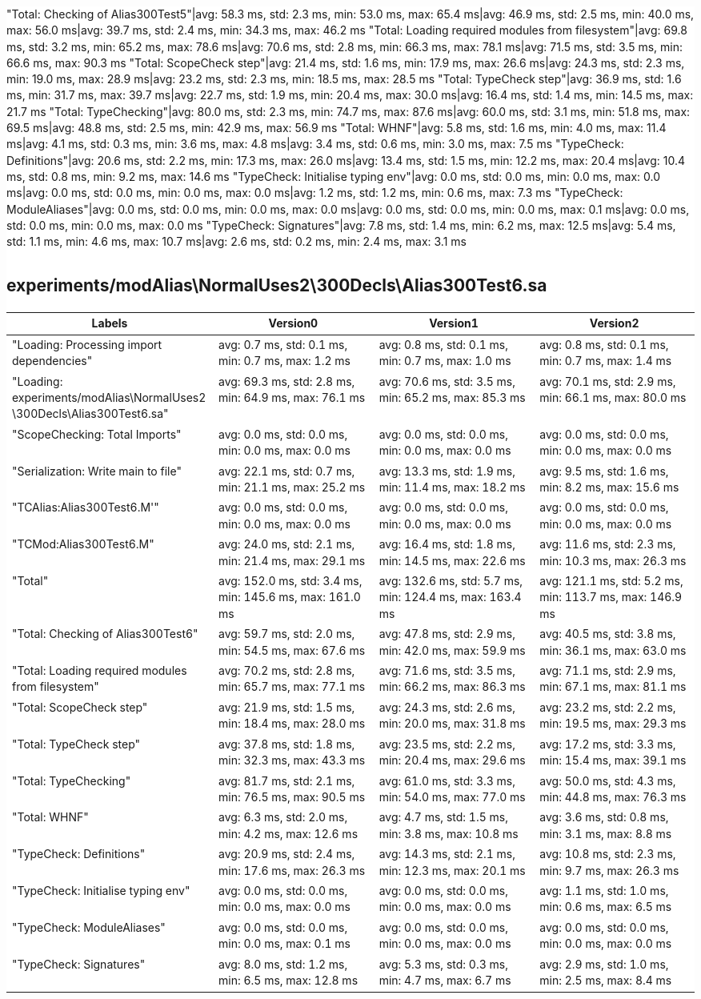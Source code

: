 "Total: Checking of Alias300Test5"|avg: 58.3 ms, std: 2.3 ms, min: 53.0 ms, max: 65.4 ms|avg: 46.9 ms, std: 2.5 ms, min: 40.0 ms, max: 56.0 ms|avg: 39.7 ms, std: 2.4 ms, min: 34.3 ms, max: 46.2 ms
"Total: Loading required modules from filesystem"|avg: 69.8 ms, std: 3.2 ms, min: 65.2 ms, max: 78.6 ms|avg: 70.6 ms, std: 2.8 ms, min: 66.3 ms, max: 78.1 ms|avg: 71.5 ms, std: 3.5 ms, min: 66.6 ms, max: 90.3 ms
"Total: ScopeCheck step"|avg: 21.4 ms, std: 1.6 ms, min: 17.9 ms, max: 26.6 ms|avg: 24.3 ms, std: 2.3 ms, min: 19.0 ms, max: 28.9 ms|avg: 23.2 ms, std: 2.3 ms, min: 18.5 ms, max: 28.5 ms
"Total: TypeCheck step"|avg: 36.9 ms, std: 1.6 ms, min: 31.7 ms, max: 39.7 ms|avg: 22.7 ms, std: 1.9 ms, min: 20.4 ms, max: 30.0 ms|avg: 16.4 ms, std: 1.4 ms, min: 14.5 ms, max: 21.7 ms
"Total: TypeChecking"|avg: 80.0 ms, std: 2.3 ms, min: 74.7 ms, max: 87.6 ms|avg: 60.0 ms, std: 3.1 ms, min: 51.8 ms, max: 69.5 ms|avg: 48.8 ms, std: 2.5 ms, min: 42.9 ms, max: 56.9 ms
"Total: WHNF"|avg: 5.8 ms, std: 1.6 ms, min: 4.0 ms, max: 11.4 ms|avg: 4.1 ms, std: 0.3 ms, min: 3.6 ms, max: 4.8 ms|avg: 3.4 ms, std: 0.6 ms, min: 3.0 ms, max: 7.5 ms
"TypeCheck: Definitions"|avg: 20.6 ms, std: 2.2 ms, min: 17.3 ms, max: 26.0 ms|avg: 13.4 ms, std: 1.5 ms, min: 12.2 ms, max: 20.4 ms|avg: 10.4 ms, std: 0.8 ms, min: 9.2 ms, max: 14.6 ms
"TypeCheck: Initialise typing env"|avg: 0.0 ms, std: 0.0 ms, min: 0.0 ms, max: 0.0 ms|avg: 0.0 ms, std: 0.0 ms, min: 0.0 ms, max: 0.0 ms|avg: 1.2 ms, std: 1.2 ms, min: 0.6 ms, max: 7.3 ms
"TypeCheck: ModuleAliases"|avg: 0.0 ms, std: 0.0 ms, min: 0.0 ms, max: 0.0 ms|avg: 0.0 ms, std: 0.0 ms, min: 0.0 ms, max: 0.1 ms|avg: 0.0 ms, std: 0.0 ms, min: 0.0 ms, max: 0.0 ms
"TypeCheck: Signatures"|avg: 7.8 ms, std: 1.4 ms, min: 6.2 ms, max: 12.5 ms|avg: 5.4 ms, std: 1.1 ms, min: 4.6 ms, max: 10.7 ms|avg: 2.6 ms, std: 0.2 ms, min: 2.4 ms, max: 3.1 ms

## experiments/modAlias\NormalUses2\300Decls\Alias300Test6.sa

Labels|Version0|Version1|Version2
---|---|---|---
"Loading: Processing import dependencies"|avg: 0.7 ms, std: 0.1 ms, min: 0.7 ms, max: 1.2 ms|avg: 0.8 ms, std: 0.1 ms, min: 0.7 ms, max: 1.0 ms|avg: 0.8 ms, std: 0.1 ms, min: 0.7 ms, max: 1.4 ms
"Loading: experiments/modAlias\\NormalUses2\\300Decls\\Alias300Test6.sa"|avg: 69.3 ms, std: 2.8 ms, min: 64.9 ms, max: 76.1 ms|avg: 70.6 ms, std: 3.5 ms, min: 65.2 ms, max: 85.3 ms|avg: 70.1 ms, std: 2.9 ms, min: 66.1 ms, max: 80.0 ms
"ScopeChecking: Total Imports"|avg: 0.0 ms, std: 0.0 ms, min: 0.0 ms, max: 0.0 ms|avg: 0.0 ms, std: 0.0 ms, min: 0.0 ms, max: 0.0 ms|avg: 0.0 ms, std: 0.0 ms, min: 0.0 ms, max: 0.0 ms
"Serialization: Write main to file"|avg: 22.1 ms, std: 0.7 ms, min: 21.1 ms, max: 25.2 ms|avg: 13.3 ms, std: 1.9 ms, min: 11.4 ms, max: 18.2 ms|avg: 9.5 ms, std: 1.6 ms, min: 8.2 ms, max: 15.6 ms
"TCAlias:Alias300Test6.M'"|avg: 0.0 ms, std: 0.0 ms, min: 0.0 ms, max: 0.0 ms|avg: 0.0 ms, std: 0.0 ms, min: 0.0 ms, max: 0.0 ms|avg: 0.0 ms, std: 0.0 ms, min: 0.0 ms, max: 0.0 ms
"TCMod:Alias300Test6.M"|avg: 24.0 ms, std: 2.1 ms, min: 21.4 ms, max: 29.1 ms|avg: 16.4 ms, std: 1.8 ms, min: 14.5 ms, max: 22.6 ms|avg: 11.6 ms, std: 2.3 ms, min: 10.3 ms, max: 26.3 ms
"Total"|avg: 152.0 ms, std: 3.4 ms, min: 145.6 ms, max: 161.0 ms|avg: 132.6 ms, std: 5.7 ms, min: 124.4 ms, max: 163.4 ms|avg: 121.1 ms, std: 5.2 ms, min: 113.7 ms, max: 146.9 ms
"Total: Checking of Alias300Test6"|avg: 59.7 ms, std: 2.0 ms, min: 54.5 ms, max: 67.6 ms|avg: 47.8 ms, std: 2.9 ms, min: 42.0 ms, max: 59.9 ms|avg: 40.5 ms, std: 3.8 ms, min: 36.1 ms, max: 63.0 ms
"Total: Loading required modules from filesystem"|avg: 70.2 ms, std: 2.8 ms, min: 65.7 ms, max: 77.1 ms|avg: 71.6 ms, std: 3.5 ms, min: 66.2 ms, max: 86.3 ms|avg: 71.1 ms, std: 2.9 ms, min: 67.1 ms, max: 81.1 ms
"Total: ScopeCheck step"|avg: 21.9 ms, std: 1.5 ms, min: 18.4 ms, max: 28.0 ms|avg: 24.3 ms, std: 2.6 ms, min: 20.0 ms, max: 31.8 ms|avg: 23.2 ms, std: 2.2 ms, min: 19.5 ms, max: 29.3 ms
"Total: TypeCheck step"|avg: 37.8 ms, std: 1.8 ms, min: 32.3 ms, max: 43.3 ms|avg: 23.5 ms, std: 2.2 ms, min: 20.4 ms, max: 29.6 ms|avg: 17.2 ms, std: 3.3 ms, min: 15.4 ms, max: 39.1 ms
"Total: TypeChecking"|avg: 81.7 ms, std: 2.1 ms, min: 76.5 ms, max: 90.5 ms|avg: 61.0 ms, std: 3.3 ms, min: 54.0 ms, max: 77.0 ms|avg: 50.0 ms, std: 4.3 ms, min: 44.8 ms, max: 76.3 ms
"Total: WHNF"|avg: 6.3 ms, std: 2.0 ms, min: 4.2 ms, max: 12.6 ms|avg: 4.7 ms, std: 1.5 ms, min: 3.8 ms, max: 10.8 ms|avg: 3.6 ms, std: 0.8 ms, min: 3.1 ms, max: 8.8 ms
"TypeCheck: Definitions"|avg: 20.9 ms, std: 2.4 ms, min: 17.6 ms, max: 26.3 ms|avg: 14.3 ms, std: 2.1 ms, min: 12.3 ms, max: 20.1 ms|avg: 10.8 ms, std: 2.3 ms, min: 9.7 ms, max: 26.3 ms
"TypeCheck: Initialise typing env"|avg: 0.0 ms, std: 0.0 ms, min: 0.0 ms, max: 0.0 ms|avg: 0.0 ms, std: 0.0 ms, min: 0.0 ms, max: 0.0 ms|avg: 1.1 ms, std: 1.0 ms, min: 0.6 ms, max: 6.5 ms
"TypeCheck: ModuleAliases"|avg: 0.0 ms, std: 0.0 ms, min: 0.0 ms, max: 0.1 ms|avg: 0.0 ms, std: 0.0 ms, min: 0.0 ms, max: 0.0 ms|avg: 0.0 ms, std: 0.0 ms, min: 0.0 ms, max: 0.0 ms
"TypeCheck: Signatures"|avg: 8.0 ms, std: 1.2 ms, min: 6.5 ms, max: 12.8 ms|avg: 5.3 ms, std: 0.3 ms, min: 4.7 ms, max: 6.7 ms|avg: 2.9 ms, std: 1.0 ms, min: 2.5 ms, max: 8.4 ms
